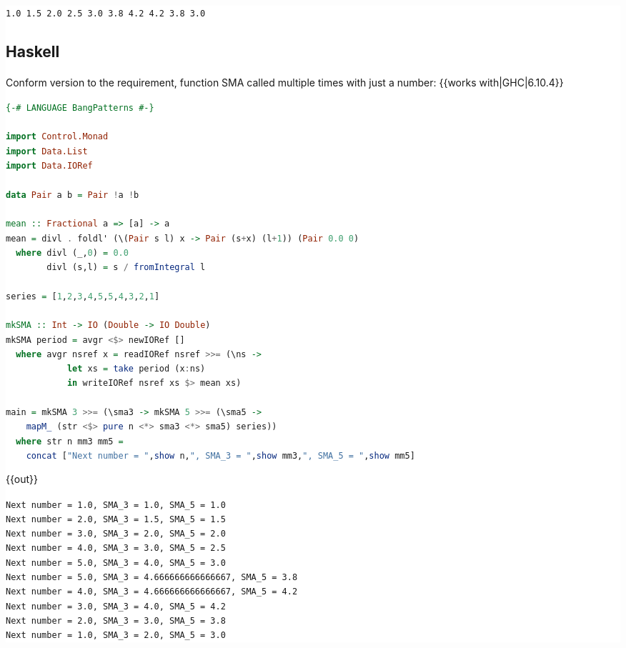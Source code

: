```txt
1.0 1.5 2.0 2.5 3.0 3.8 4.2 4.2 3.8 3.0 
```



## Haskell

Conform version to the requirement, function SMA called multiple times with just a number:
{{works with|GHC|6.10.4}}

```Haskell
{-# LANGUAGE BangPatterns #-}

import Control.Monad
import Data.List
import Data.IORef

data Pair a b = Pair !a !b

mean :: Fractional a => [a] -> a
mean = divl . foldl' (\(Pair s l) x -> Pair (s+x) (l+1)) (Pair 0.0 0)
  where divl (_,0) = 0.0
        divl (s,l) = s / fromIntegral l

series = [1,2,3,4,5,5,4,3,2,1]

mkSMA :: Int -> IO (Double -> IO Double)
mkSMA period = avgr <$> newIORef []
  where avgr nsref x = readIORef nsref >>= (\ns ->
            let xs = take period (x:ns)
            in writeIORef nsref xs $> mean xs)

main = mkSMA 3 >>= (\sma3 -> mkSMA 5 >>= (\sma5 ->
    mapM_ (str <$> pure n <*> sma3 <*> sma5) series))
  where str n mm3 mm5 =
    concat ["Next number = ",show n,", SMA_3 = ",show mm3,", SMA_5 = ",show mm5]
```

{{out}}

```txt
Next number = 1.0, SMA_3 = 1.0, SMA_5 = 1.0
Next number = 2.0, SMA_3 = 1.5, SMA_5 = 1.5
Next number = 3.0, SMA_3 = 2.0, SMA_5 = 2.0
Next number = 4.0, SMA_3 = 3.0, SMA_5 = 2.5
Next number = 5.0, SMA_3 = 4.0, SMA_5 = 3.0
Next number = 5.0, SMA_3 = 4.666666666666667, SMA_5 = 3.8
Next number = 4.0, SMA_3 = 4.666666666666667, SMA_5 = 4.2
Next number = 3.0, SMA_3 = 4.0, SMA_5 = 4.2
Next number = 2.0, SMA_3 = 3.0, SMA_5 = 3.8
Next number = 1.0, SMA_3 = 2.0, SMA_5 = 3.0
```

